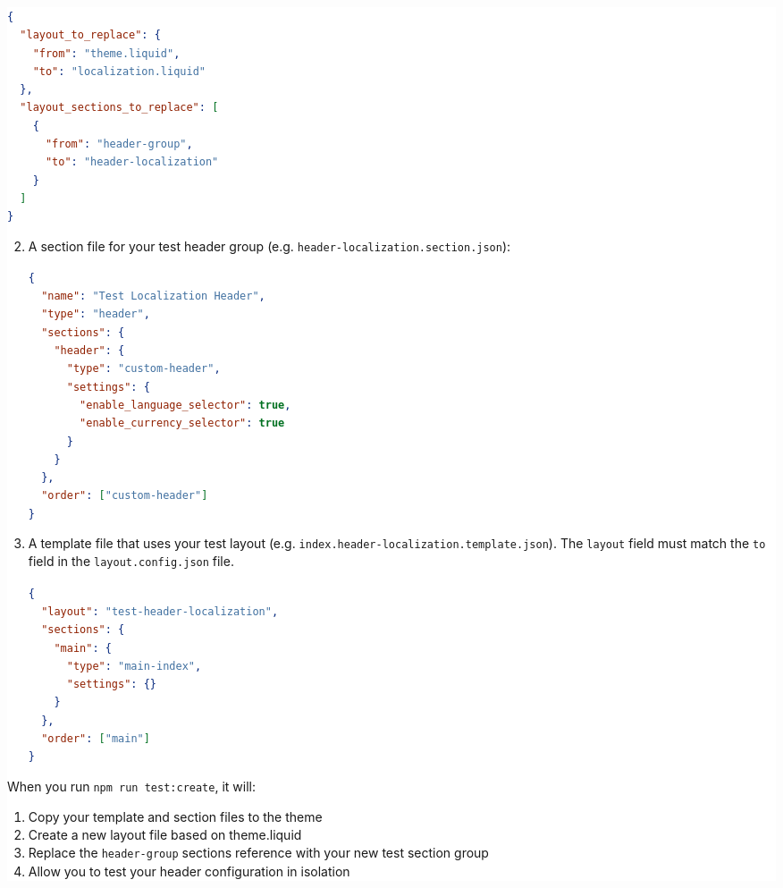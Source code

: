    ```json
   {
     "layout_to_replace": {
       "from": "theme.liquid",
       "to": "localization.liquid"
     },
     "layout_sections_to_replace": [
       {
         "from": "header-group",
         "to": "header-localization"
       }
     ]
   }
   ```

2. A section file for your test header group (e.g. `header-localization.section.json`):

   ```json
   {
     "name": "Test Localization Header",
     "type": "header",
     "sections": {
       "header": {
         "type": "custom-header",
         "settings": {
           "enable_language_selector": true,
           "enable_currency_selector": true
         }
       }
     },
     "order": ["custom-header"]
   }
   ```

3. A template file that uses your test layout (e.g. `index.header-localization.template.json`). The `layout` field must match the `to` field in the `layout.config.json` file.

   ```json
   {
     "layout": "test-header-localization",
     "sections": {
       "main": {
         "type": "main-index",
         "settings": {}
       }
     },
     "order": ["main"]
   }
   ```

When you run `npm run test:create`, it will:

1. Copy your template and section files to the theme
2. Create a new layout file based on theme.liquid
3. Replace the `header-group` sections reference with your new test section group
4. Allow you to test your header configuration in isolation
